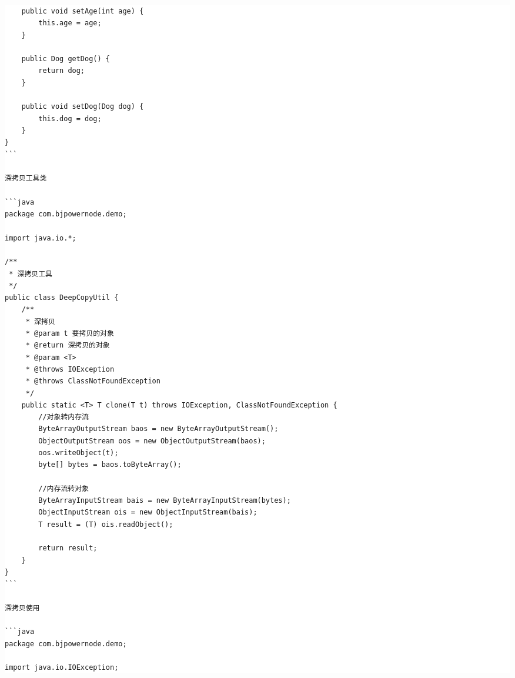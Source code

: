         public void setAge(int age) {
            this.age = age;
        }
    
        public Dog getDog() {
            return dog;
        }
    
        public void setDog(Dog dog) {
            this.dog = dog;
        }
    }
    ```

    深拷贝工具类

    ```java
    package com.bjpowernode.demo;
    
    import java.io.*;
    
    /**
     * 深拷贝工具
     */
    public class DeepCopyUtil {
        /**
         * 深拷贝
         * @param t 要拷贝的对象
         * @return 深拷贝的对象
         * @param <T>
         * @throws IOException
         * @throws ClassNotFoundException
         */
        public static <T> T clone(T t) throws IOException, ClassNotFoundException {
            //对象转内存流
            ByteArrayOutputStream baos = new ByteArrayOutputStream();
            ObjectOutputStream oos = new ObjectOutputStream(baos);
            oos.writeObject(t);
            byte[] bytes = baos.toByteArray();
    
            //内存流转对象
            ByteArrayInputStream bais = new ByteArrayInputStream(bytes);
            ObjectInputStream ois = new ObjectInputStream(bais);
            T result = (T) ois.readObject();
    
            return result;
        }
    }
    ```

    深拷贝使用

    ```java
    package com.bjpowernode.demo;
    
    import java.io.IOException;
    